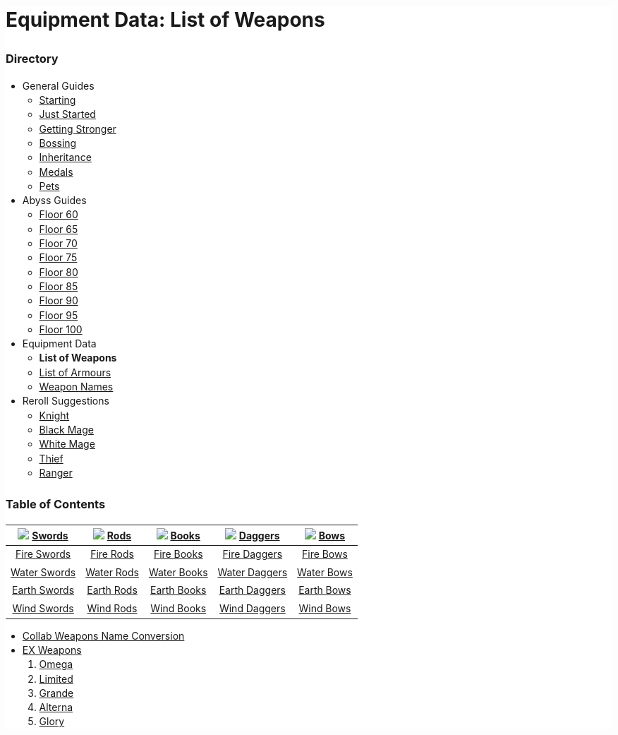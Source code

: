 # Equipment Data: List of Weapons
### Directory
* General Guides
	* <a href="guide-1.md">Starting</a>
	* <a href="guide-2.md">Just Started</a>
	* <a href="guide-3.md">Getting Stronger</a>
	* <a href="guide-4.md">Bossing</a>
	* <a href="guide-5.md">Inheritance</a>
	* <a href="guide-6.md">Medals</a>
	* <a href="guide-pets.md">Pets</a>
* Abyss Guides
	* <a href="abyss-60.md">Floor 60</a>
	* <a href="abyss-65.md">Floor 65</a>
	* <a href="abyss-70.md">Floor 70</a>
	* <a href="abyss-75.md">Floor 75</a>
	* <a href="abyss-80.md">Floor 80</a>
	* <a href="abyss-85.md">Floor 85</a>
	* <a href="abyss-90.md">Floor 90</a>
	* <a href="abyss-95.md">Floor 95</a>
	* <a href="abyss-100.md">Floor 100</a>
* Equipment Data
	* **List of Weapons**
	* <a href="list-armours.md">List of Armours</a>
	* <a href="list-names.md">Weapon Names</a>
* Reroll Suggestions
	* <a href="reroll-1.md">Knight</a>
	* <a href="reroll-2.md">Black Mage</a>
	* <a href="reroll-3.md">White Mage</a>
	* <a href="reroll-4.md">Thief</a>
	* <a href="reroll-5.md">Ranger</a>

### Table of Contents

<img src="https://caelum.s-ul.eu/4mCTfFw6.gif" width="50"> [Swords](#-swords) | <img src="https://caelum.s-ul.eu/9Cfbpmce.gif" width="50"> [Rods](#-rods) | <img src="https://caelum.s-ul.eu/DkAtu3w5.gif" width="50"> [Books](#-books) | <img src="https://caelum.s-ul.eu/K1su7ZFm.gif" width="50"> [Daggers](#-daggers) | <img src="https://caelum.s-ul.eu/PWHtYVMH.gif" width="50"> [Bows](#-bows)
:-:|:-:|:-:|:-:|:-:
[Fire Swords](#-fire-swords) | [Fire Rods](#-fire-rods) | [Fire Books](#-fire-books) | [Fire Daggers](#-fire-daggers) | [Fire Bows](#-fire-bows)
[Water Swords](#-water-swords) | [Water Rods](#-water-rods) | [Water Books](#-water-books) | [Water Daggers](#-water-daggers) | [Water Bows](#-water-bows)
[Earth Swords](#-earth-swords) | [Earth Rods](#-earth-rods) | [Earth Books](#-earth-books) | [Earth Daggers](#-earth-daggers) | [Earth Bows](#-earth-bows)
[Wind Swords](#-wind-swords) | [Wind Rods](#-wind-rods) | [Wind Books](#-wind-books) | [Wind Daggers](#-wind-daggers) | [Wind Bows](#-wind-bows)

* [Collab Weapons Name Conversion](#collab-weapons-name-conversion)
* [EX Weapons](#ex-weapons)
	1. [Omega](#omega)
	2. [Limited](#limited)
	3. [Grande](#grande)
	4. [Alterna](#alterna)
	5. [Glory](#glory)
